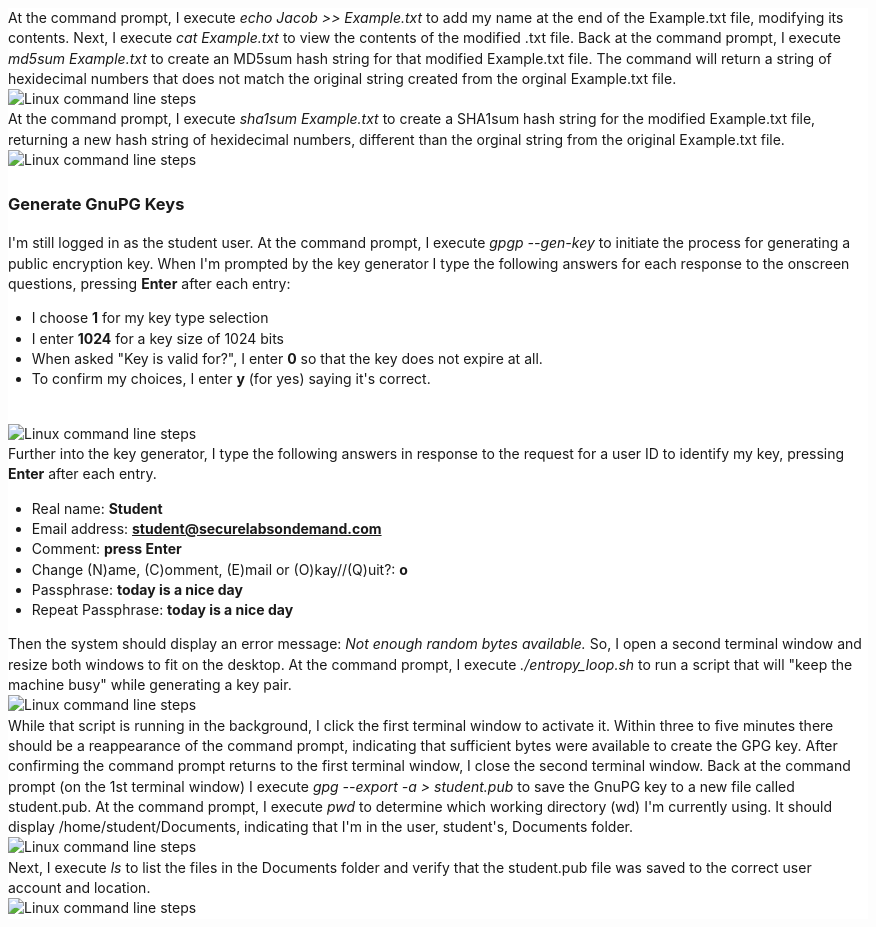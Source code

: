 At the command prompt, I execute <i>echo Jacob >> Example.txt</i> to add my name at the end of the Example.txt file, modifying its contents. Next, I execute <i>cat Example.txt</i> to view the contents of the modified .txt file. Back at the command prompt, I execute <i>md5sum Example.txt</i> to create an MD5sum hash string for that modified Example.txt file. The command will return a string of hexidecimal numbers that does not match the original string created from the orginal Example.txt file.
<br/>
<img src="https://i.imgur.com/x7wgYte.png" height="80%" width="80%" alt="Linux command line steps"/>
<br />
At the command prompt, I execute <i>sha1sum Example.txt</i> to create a SHA1sum hash string for the modified Example.txt file, returning a new hash string of hexidecimal numbers, different than the orginal string from the original Example.txt file.
<br/>
<img src="https://i.imgur.com/54bFjie.png" height="80%" width="80%" alt="Linux command line steps"/>
<h3>Generate GnuPG Keys</h3>
I'm still logged in as the student user. At the command prompt, I execute <i>gpgp --gen-key</i> to initiate the process for generating a public encryption key. When I'm prompted by the key generator I type the following answers for each response to the onscreen questions, pressing <b>Enter</b> after each entry:

- I choose <b>1</b> for my key type selection
- I enter <b>1024</b> for a key size of 1024 bits
- When asked "Key is valid for?", I enter <b>0</b> so that the key does not expire  at all.
- To confirm my choices, I enter <b>y</b> (for yes) saying it's correct.
<br/>
<img src="https://i.imgur.com/caiUdOY.png" height="60%" width="60%" alt="Linux command line steps"/>
<br />
Further into the key generator, I type the following answers in response to the request for a user ID to identify my key, pressing <b>Enter</b> after each entry.

- Real name: <b>Student</b>
- Email address: <b>student@securelabsondemand.com</b>
- Comment: <b>press Enter</b>
- Change (N)ame, (C)omment, (E)mail or (O)kay//(Q)uit?: <b>o</b>
- Passphrase: <b>today is a nice day</b>
- Repeat Passphrase: <b>today is a nice day</b>

Then the system should display an error message: <i>Not enough random bytes available.</i> So, I open a second terminal window and resize both windows to fit on the desktop. At the command prompt, I execute <i>./entropy_loop.sh</i> to run a script that will "keep the machine busy" while generating a key pair.
<br/>
<img src="https://i.imgur.com/5hbe79p.png" height="80%" width="80%" alt="Linux command line steps"/>
<br />
While that script is running in the background, I click the first terminal window to activate it. Within three to five minutes there should be a reappearance of the command prompt, indicating that sufficient bytes were available to create the GPG key. After confirming the command prompt returns to the first terminal window, I close the second terminal window. Back at the command prompt (on the 1st terminal window) I execute <i>gpg --export -a > student.pub</i> to save the GnuPG key to a new file called student.pub. At the command prompt, I execute <i>pwd</i> to determine which working directory (wd) I'm currently using. It should display /home/student/Documents, indicating that I'm in the user, student's, Documents folder.
<br/>
<img src="https://i.imgur.com/L2P4D6Y.png" height="60%" width="60%" alt="Linux command line steps"/>
<br />
Next, I execute <i>ls</i> to list the files in the Documents folder and verify that the student.pub file was saved to the correct user account and location.
<br/>
<img src="https://i.imgur.com/YgoU7US.png" height="60%" width="60%" alt="Linux command line steps"/>
<br />